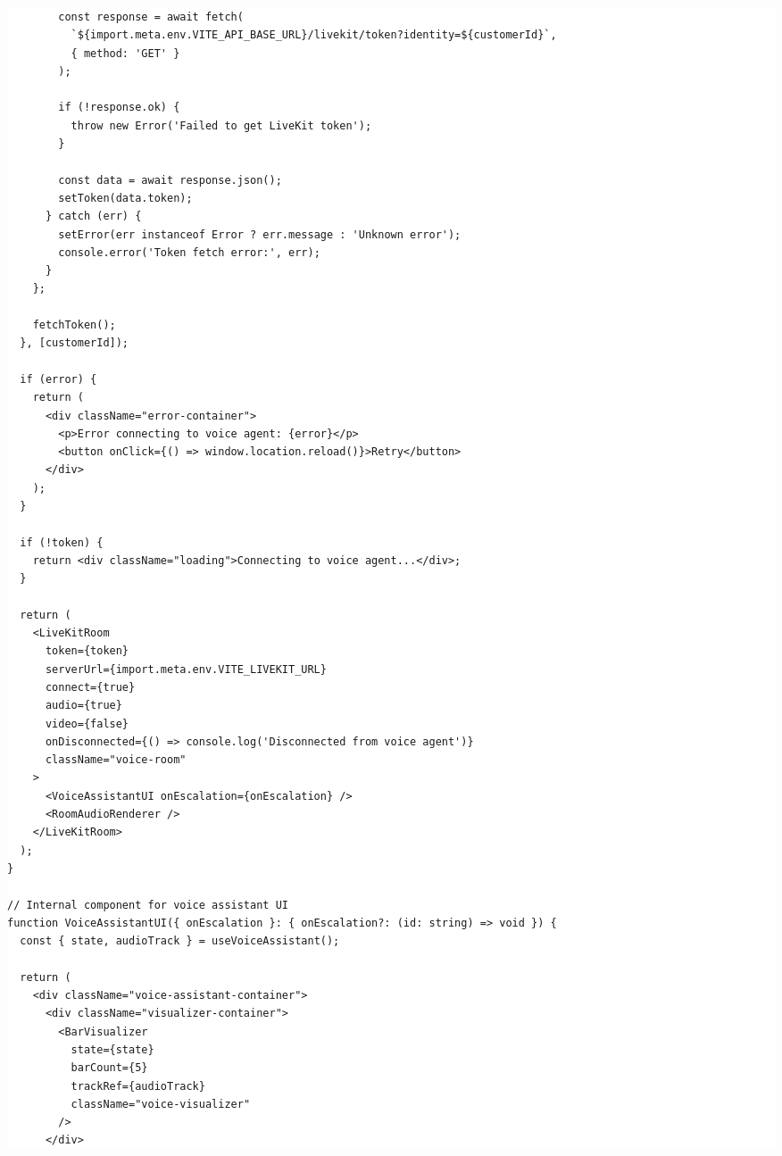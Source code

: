 ```tsx
        const response = await fetch(
          `${import.meta.env.VITE_API_BASE_URL}/livekit/token?identity=${customerId}`,
          { method: 'GET' }
        );
        
        if (!response.ok) {
          throw new Error('Failed to get LiveKit token');
        }
        
        const data = await response.json();
        setToken(data.token);
      } catch (err) {
        setError(err instanceof Error ? err.message : 'Unknown error');
        console.error('Token fetch error:', err);
      }
    };

    fetchToken();
  }, [customerId]);

  if (error) {
    return (
      <div className="error-container">
        <p>Error connecting to voice agent: {error}</p>
        <button onClick={() => window.location.reload()}>Retry</button>
      </div>
    );
  }

  if (!token) {
    return <div className="loading">Connecting to voice agent...</div>;
  }

  return (
    <LiveKitRoom
      token={token}
      serverUrl={import.meta.env.VITE_LIVEKIT_URL}
      connect={true}
      audio={true}
      video={false}
      onDisconnected={() => console.log('Disconnected from voice agent')}
      className="voice-room"
    >
      <VoiceAssistantUI onEscalation={onEscalation} />
      <RoomAudioRenderer />
    </LiveKitRoom>
  );
}

// Internal component for voice assistant UI
function VoiceAssistantUI({ onEscalation }: { onEscalation?: (id: string) => void }) {
  const { state, audioTrack } = useVoiceAssistant();

  return (
    <div className="voice-assistant-container">
      <div className="visualizer-container">
        <BarVisualizer
          state={state}
          barCount={5}
          trackRef={audioTrack}
          className="voice-visualizer"
        />
      </div>
```